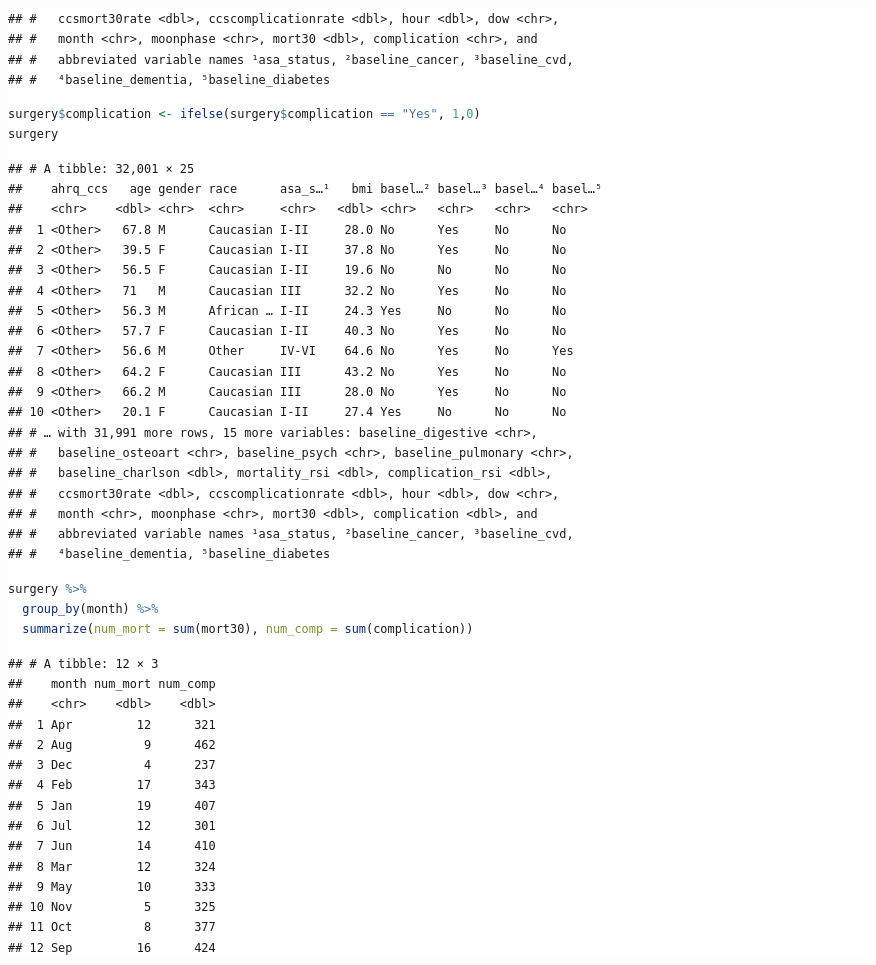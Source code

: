 ```
## #   ccsmort30rate <dbl>, ccscomplicationrate <dbl>, hour <dbl>, dow <chr>,
## #   month <chr>, moonphase <chr>, mort30 <dbl>, complication <chr>, and
## #   abbreviated variable names ¹​asa_status, ²​baseline_cancer, ³​baseline_cvd,
## #   ⁴​baseline_dementia, ⁵​baseline_diabetes
```


```r
surgery$complication <- ifelse(surgery$complication == "Yes", 1,0)
surgery
```

```
## # A tibble: 32,001 × 25
##    ahrq_ccs   age gender race      asa_s…¹   bmi basel…² basel…³ basel…⁴ basel…⁵
##    <chr>    <dbl> <chr>  <chr>     <chr>   <dbl> <chr>   <chr>   <chr>   <chr>  
##  1 <Other>   67.8 M      Caucasian I-II     28.0 No      Yes     No      No     
##  2 <Other>   39.5 F      Caucasian I-II     37.8 No      Yes     No      No     
##  3 <Other>   56.5 F      Caucasian I-II     19.6 No      No      No      No     
##  4 <Other>   71   M      Caucasian III      32.2 No      Yes     No      No     
##  5 <Other>   56.3 M      African … I-II     24.3 Yes     No      No      No     
##  6 <Other>   57.7 F      Caucasian I-II     40.3 No      Yes     No      No     
##  7 <Other>   56.6 M      Other     IV-VI    64.6 No      Yes     No      Yes    
##  8 <Other>   64.2 F      Caucasian III      43.2 No      Yes     No      No     
##  9 <Other>   66.2 M      Caucasian III      28.0 No      Yes     No      No     
## 10 <Other>   20.1 F      Caucasian I-II     27.4 Yes     No      No      No     
## # … with 31,991 more rows, 15 more variables: baseline_digestive <chr>,
## #   baseline_osteoart <chr>, baseline_psych <chr>, baseline_pulmonary <chr>,
## #   baseline_charlson <dbl>, mortality_rsi <dbl>, complication_rsi <dbl>,
## #   ccsmort30rate <dbl>, ccscomplicationrate <dbl>, hour <dbl>, dow <chr>,
## #   month <chr>, moonphase <chr>, mort30 <dbl>, complication <dbl>, and
## #   abbreviated variable names ¹​asa_status, ²​baseline_cancer, ³​baseline_cvd,
## #   ⁴​baseline_dementia, ⁵​baseline_diabetes
```


```r
surgery %>%
  group_by(month) %>%
  summarize(num_mort = sum(mort30), num_comp = sum(complication))
```

```
## # A tibble: 12 × 3
##    month num_mort num_comp
##    <chr>    <dbl>    <dbl>
##  1 Apr         12      321
##  2 Aug          9      462
##  3 Dec          4      237
##  4 Feb         17      343
##  5 Jan         19      407
##  6 Jul         12      301
##  7 Jun         14      410
##  8 Mar         12      324
##  9 May         10      333
## 10 Nov          5      325
## 11 Oct          8      377
## 12 Sep         16      424
```
